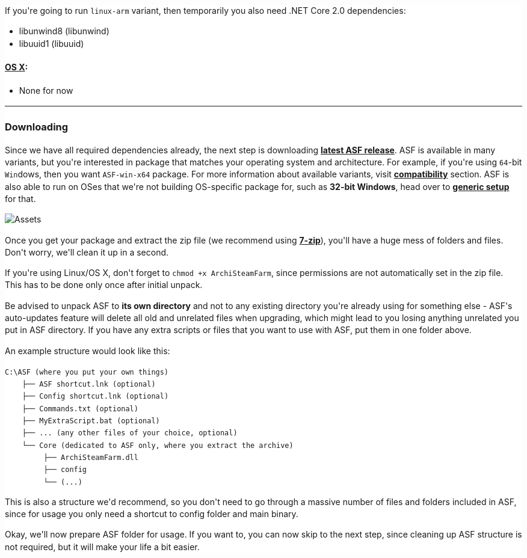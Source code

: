 If you're going to run `linux-arm` variant, then temporarily you also need .NET Core 2.0 dependencies:

- libunwind8 (libunwind)
- libuuid1 (libuuid)

#### **[OS X](https://docs.microsoft.com/en-us/dotnet/core/macos-prerequisites?tabs=netcore2x)**:

- None for now

* * *

### Downloading

Since we have all required dependencies already, the next step is downloading **[latest ASF release](https://github.com/JustArchi/ArchiSteamFarm/releases/latest)**. ASF is available in many variants, but you're interested in package that matches your operating system and architecture. For example, if you're using `64`-bit `Win`dows, then you want `ASF-win-x64` package. For more information about available variants, visit **[compatibility](https://github.com/JustArchi/ArchiSteamFarm/wiki/Compatibility)** section. ASF is also able to run on OSes that we're not building OS-specific package for, such as **32-bit Windows**, head over to **[generic setup](#generic-setup)** for that.

![Assets](https://i.imgur.com/Ym2xPE5.png)

Once you get your package and extract the zip file (we recommend using **[7-zip](https://www.7-zip.org)**), you'll have a huge mess of folders and files. Don't worry, we'll clean it up in a second.

If you're using Linux/OS X, don't forget to `chmod +x ArchiSteamFarm`, since permissions are not automatically set in the zip file. This has to be done only once after initial unpack.

Be advised to unpack ASF to **its own directory** and not to any existing directory you're already using for something else - ASF's auto-updates feature will delete all old and unrelated files when upgrading, which might lead to you losing anything unrelated you put in ASF directory. If you have any extra scripts or files that you want to use with ASF, put them in one folder above.

An example structure would look like this:

    C:\ASF (where you put your own things)
        ├── ASF shortcut.lnk (optional)
        ├── Config shortcut.lnk (optional)
        ├── Commands.txt (optional)
        ├── MyExtraScript.bat (optional)
        ├── ... (any other files of your choice, optional)
        └── Core (dedicated to ASF only, where you extract the archive)
             ├── ArchiSteamFarm.dll
             ├── config
             └── (...)
    

This is also a structure we'd recommend, so you don't need to go through a massive number of files and folders included in ASF, since for usage you only need a shortcut to config folder and main binary.

Okay, we'll now prepare ASF folder for usage. If you want to, you can now skip to the next step, since cleaning up ASF structure is not required, but it will make your life a bit easier.
